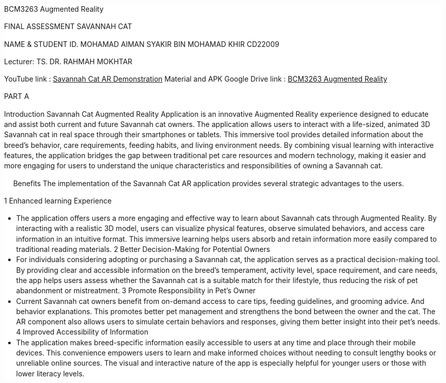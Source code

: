 BCM3263 
Augmented Reality

FINAL ASSESSMENT
SAVANNAH CAT

NAME & STUDENT ID.
MOHAMAD AIMAN SYAKIR BIN MOHAMAD KHIR
CD22009

Lecturer:
TS. DR. RAHMAH MOKHTAR

YouTube link : 
[Savannah Cat AR Demonstration](https://youtu.be/KXpCrxCrMho)
Material and APK Google Drive link :
[BCM3263 Augmented Reality](https://drive.google.com/drive/folders/1rB3oEtHmD0OjIovOHEW3GyqY9aPfPDV1?usp=sharing)


PART A

Introduction
Savannah Cat Augmented Reality Application is an innovative Augmented Reality experience designed to educate and assist both current and future Savannah cat owners. The application allows users to interact with a life-sized, animated 3D Savannah cat in real space through their smartphones or tablets. This immersive tool provides detailed information about the breed’s behavior, care requirements, feeding habits, and living environment needs. By combining visual learning with interactive features, the application bridges the gap between traditional pet care resources and modern technology, making it easier and more engaging for users to  understand the unique characteristics and responsibilities of owning a Savannah cat.

 
Benefits
The implementation of the Savannah Cat AR application provides several strategic advantages to the users.

1	Enhanced learning Experience	
- The application offers users a more engaging and effective way to learn about Savannah cats through Augmented Reality. By interacting with a realistic 3D model, users can visualize physical features, observe simulated behaviors, and access care information in an intuitive format. This immersive learning helps users absorb and retain information more easily compared to traditional reading materials.
2	Better Decision-Making for Potential Owners
- For individuals considering adopting or purchasing a Savannah cat, the application serves as a practical decision-making tool. By providing clear and accessible information on the breed’s temperament, activity level, space requirement, and care needs, the app helps users assess whether the Savannah cat is a suitable match for their lifestyle, thus reducing the risk of pet abandonment or mistreatment.
3	Promote Responsibility in Pet’s Owner
- Current Savannah cat owners benefit from on-demand access to care tips, feeding guidelines, and grooming advice. And behavior explanations. This promotes better pet management and strengthens the bond between the owner and the cat. The AR component also allows users to simulate certain behaviors and responses, giving them better insight into their pet’s needs.
4	Improved Accessibility of Information
- The application makes breed-specific information easily accessible to users at any time and place through their mobile devices. This convenience empowers users to learn and make informed choices without needing to consult lengthy books or unreliable online sources. The visual and interactive nature of the app is especially helpful for younger users or those with lower literacy levels.
